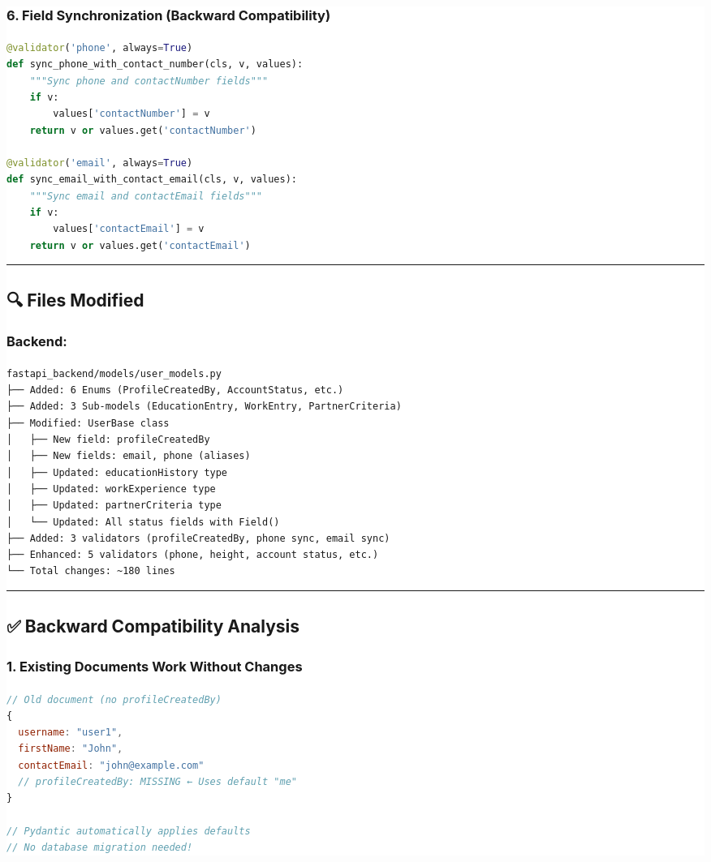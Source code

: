 ### 6. **Field Synchronization** (Backward Compatibility)
```python
@validator('phone', always=True)
def sync_phone_with_contact_number(cls, v, values):
    """Sync phone and contactNumber fields"""
    if v:
        values['contactNumber'] = v
    return v or values.get('contactNumber')

@validator('email', always=True)
def sync_email_with_contact_email(cls, v, values):
    """Sync email and contactEmail fields"""
    if v:
        values['contactEmail'] = v
    return v or values.get('contactEmail')
```

---

## 🔍 Files Modified

### Backend:
```
fastapi_backend/models/user_models.py
├── Added: 6 Enums (ProfileCreatedBy, AccountStatus, etc.)
├── Added: 3 Sub-models (EducationEntry, WorkEntry, PartnerCriteria)
├── Modified: UserBase class
│   ├── New field: profileCreatedBy
│   ├── New fields: email, phone (aliases)
│   ├── Updated: educationHistory type
│   ├── Updated: workExperience type
│   ├── Updated: partnerCriteria type
│   └── Updated: All status fields with Field()
├── Added: 3 validators (profileCreatedBy, phone sync, email sync)
├── Enhanced: 5 validators (phone, height, account status, etc.)
└── Total changes: ~180 lines
```

---

## ✅ Backward Compatibility Analysis

### 1. **Existing Documents Work Without Changes**
```javascript
// Old document (no profileCreatedBy)
{
  username: "user1",
  firstName: "John",
  contactEmail: "john@example.com"
  // profileCreatedBy: MISSING ← Uses default "me"
}

// Pydantic automatically applies defaults
// No database migration needed!
```
